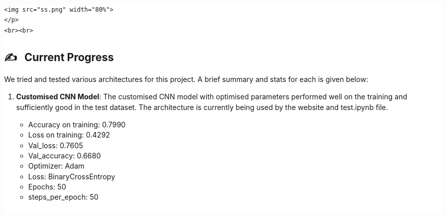     <img src="ss.png" width="80%">
    </p>
    <br><br>

##  ✍️ &nbsp; Current Progress
We tried and tested various architectures for this project. A brief summary and stats for each is given below:
1. **Customised CNN Model**: The customised CNN model with optimised parameters performed well on the training and sufficiently good in the test dataset. The architecture is currently being used by the website and test.ipynb file.

    - Accuracy on training: 0.7990
    - Loss on training: 0.4292
    - Val_loss: 0.7605
    - Val_accuracy: 0.6680
    - Optimizer: Adam
    - Loss: BinaryCrossEntropy
    - Epochs: 50
    - steps_per_epoch: 50 
    <br><br>
